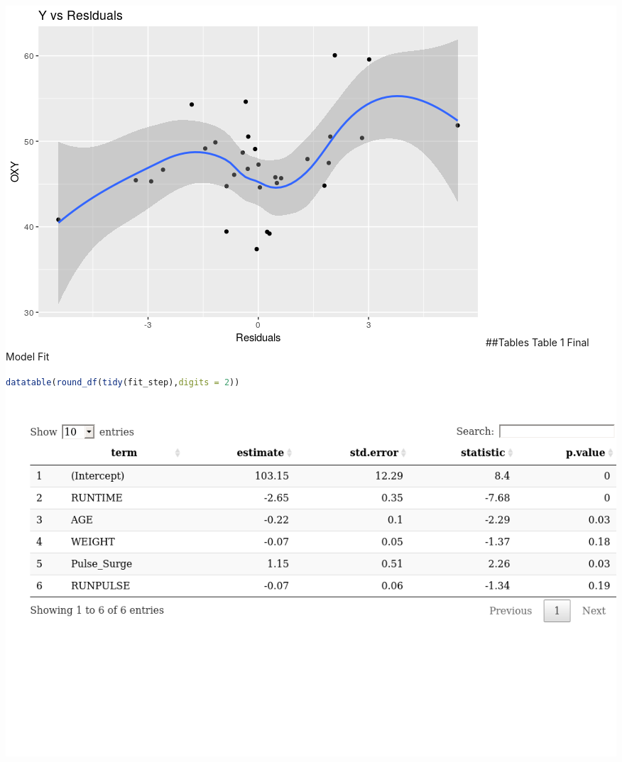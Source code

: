 ![](Variable-Deletion_from_Existing_Model_files/figure-markdown_github-ascii_identifiers/unnamed-chunk-13-1.png) \#\#Tables Table 1 Final Model Fit

``` r
datatable(round_df(tidy(fit_step),digits = 2))
```

![](Variable-Deletion_from_Existing_Model_files/figure-markdown_github-ascii_identifiers/unnamed-chunk-14-1.png)
